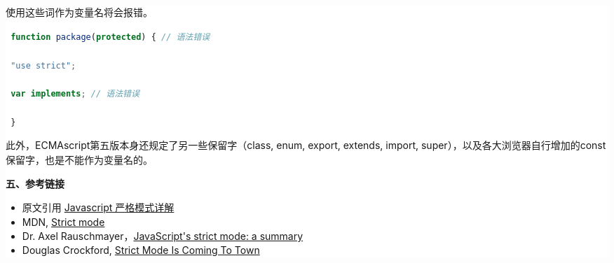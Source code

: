 使用这些词作为变量名将会报错。
```js
 function package(protected) { // 语法错误

 "use strict";

 var implements; // 语法错误

 }
```
此外，ECMAscript第五版本身还规定了另一些保留字（class, enum, export, extends, import, super），以及各大浏览器自行增加的const保留字，也是不能作为变量名的。

**五、参考链接**
- 原文引用 [Javascript 严格模式详解](http://www.ruanyifeng.com/blog/2013/01/javascript_strict_mode.html)
- MDN, [Strict mode](https://developer.mozilla.org/en-US/docs/JavaScript/Reference/Functions_and_function_scope/Strict_mode)  
- Dr. Axel Rauschmayer，[JavaScript's strict mode: a summary](http://www.2ality.com/2011/01/javascripts-strict-mode-summary.html)  
- Douglas Crockford, [Strict Mode Is Coming To Town](http://java-script.limewebs.com/strictMode/test_hosted.html)
